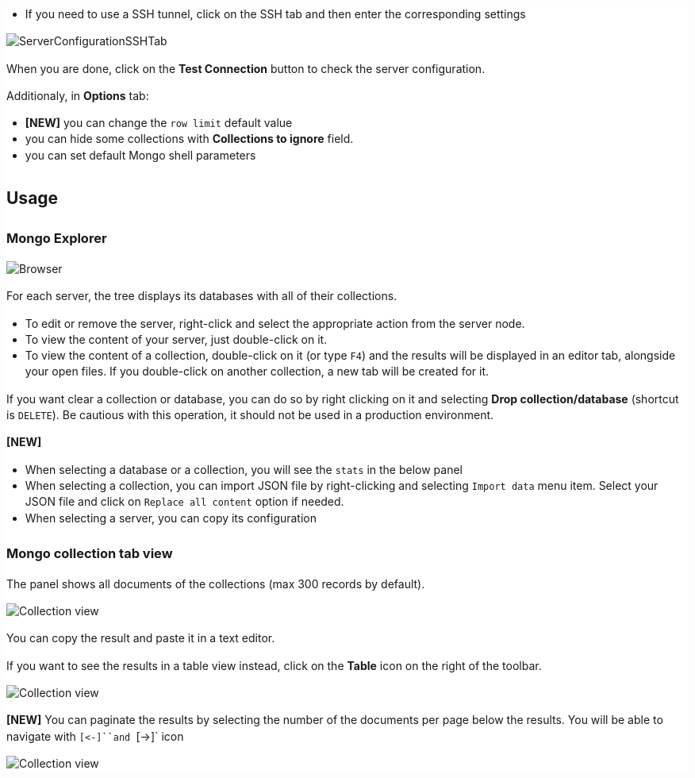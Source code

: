 * If you need to use a SSH tunnel, click on the SSH tab and then enter the corresponding settings

![ServerConfigurationSSHTab](https://github.com/dboissier/mongo4idea/raw/master/doc/mongo4idea_serverConfigurationSSHTab.png)


When you are done, click on the **Test Connection** button to check the server configuration.

Additionaly, in **Options** tab:

* **[NEW]** you can change the `row limit` default value
* you can hide some collections with **Collections to ignore** field.
* you can set default Mongo shell parameters

## Usage

### Mongo Explorer

![Browser](https://github.com/dboissier/mongo4idea/raw/master/doc/mongo4idea-explorerWithDB.png)

For each server, the tree displays its databases with all of their collections.

* To edit or remove the server, right-click and select the appropriate action from the server node.
* To view the content of your server, just double-click on it.
* To view the content of a collection, double-click on it (or type `F4`) and the results will be displayed in an editor tab, alongside your open files.
If you double-click on another collection, a new tab will be created for it.

If you want clear a collection or database, you can do so by right clicking on it and selecting **Drop collection/database** (shortcut is `DELETE`). Be cautious with this operation, it should not be used in a production environment.


**[NEW]** 
* When selecting a database or a collection, you will see the `stats` in the below panel
* When selecting a collection, you can import JSON file by right-clicking and selecting `Import data` menu item. Select your JSON file and click on `Replace all content` option if needed.
* When selecting a server, you can copy its configuration

### Mongo collection tab view

The panel shows all documents of the collections (max 300 records by default).

![Collection view](https://github.com/dboissier/mongo4idea/raw/master/doc/mongo4idea_collectionResults.png)

You can copy the result and paste it in a text editor.

If you want to see the results in a table view instead, click on the **Table** icon on the right of the toolbar.

![Collection view](https://github.com/dboissier/mongo4idea/raw/master/doc/mongo4idea_tableView.png)

**[NEW]** You can paginate the results by selecting the number of the documents per page below the results. You will be able to navigate with `[<-]``and `[->]` icon

![Collection view](https://github.com/dboissier/mongo4idea/raw/master/doc/mongo4idea_collectionResults_withPagination.png)
